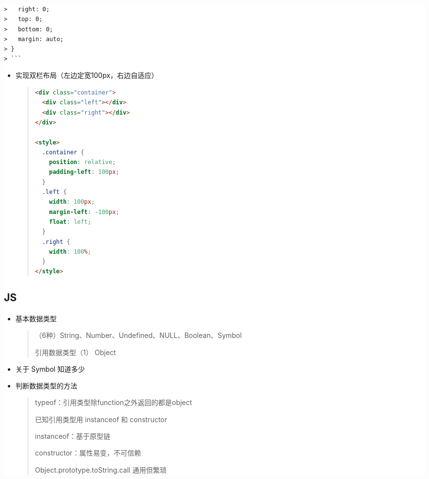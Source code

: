 	>   right: 0;
	>   top: 0;
	>   bottom: 0;
	>   margin: auto;
	> }
	> ```

* 实现双栏布局（左边定宽100px，右边自适应）

	> ```html
	> <div class="container">
	>   <div class="left"></div>
	>   <div class="right"></div>
	> </div>
	> 
	> <style>
	>   .container {
	>     position: relative;
	>     padding-left: 100px;
	>   }
	>   .left {
	>     width: 100px;
	>     margin-left: -100px;
	>     float: left;
	>   }
	>   .right {
	>     width: 100%;
	>   }
	> </style>
	> ```

## JS

* 基本数据类型

	> （6种）String、Number、Undefined、NULL、Boolean、Symbol
	>
	> 引用数据类型（1） Object

* 关于 Symbol 知道多少

	> 

* 判断数据类型的方法

	> typeof：引用类型除function之外返回的都是object
	>
	> 已知引用类型用 instanceof 和 constructor
	>
	> instanceof：基于原型链
	>
	> constructor：属性易变，不可信赖
	>
	> Object.prototype.toString.call 通用但繁琐 
